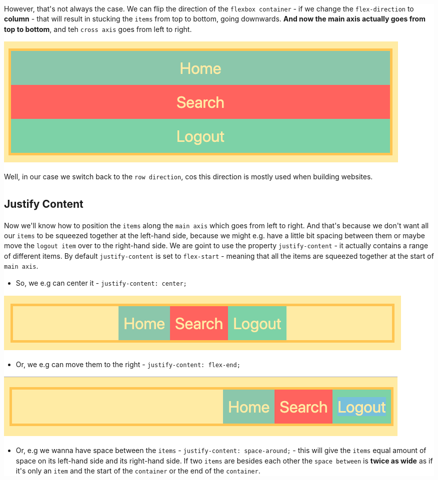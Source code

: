 However, that's not always the case. We can flip the direction of the `flexbox container` - if we change the `flex-direction` to **column** - that will result in stucking the `items` from top to bottom, going downwards. **And now the main axis actually goes from top to bottom**, and teh `cross axis` goes from left to right. 

![column-direction](./column-direction.png)

Well, in our case we switch back to the `row direction`, cos this direction is mostly used when building websites. 

## Justify Content

Now we'll know how to position the `items` along the `main axis` which goes from left to right. And that's because we don't want all our `items` to be squeezed together at the left-hand side, because we might e.g. have a little bit spacing between them or maybe move the `logout item` over to the right-hand side. We are goint to use the property `justify-content` - it actually contains a range of different items. By default `justify-content` is set to `flex-start` - meaning that all the items are squeezed together at the start of `main axis`. 

- So, we e.g can center it - `justify-content: center;` 

![items-center](./items-center.png)

- Or, we e.g can move them to the right - `justify-content: flex-end;` 

![items-right](./items-right.png)

- Or, e.g we wanna have space between the `items` - `justify-content: space-around;` - this will give the `items` equal amount of space on its left-hand side and its right-hand side. If two `items` are besides each other the `space between` is **twice as wide** as if it's only an `item` and the start of the `container` or the end of the `container`. 
